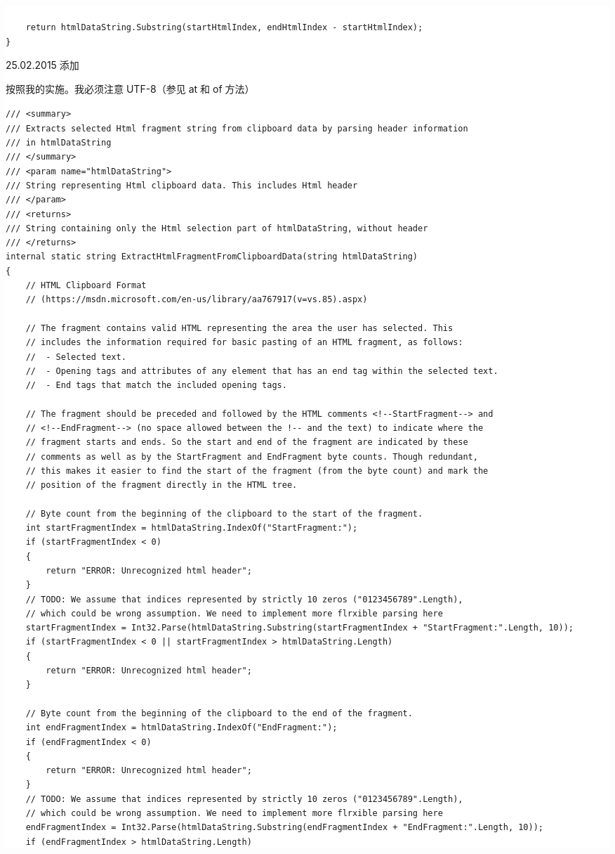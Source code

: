 ```

    return htmlDataString.Substring(startHtmlIndex, endHtmlIndex - startHtmlIndex);
} 
```

25.02.2015 添加

按照我的实施。我必须注意 UTF-8（参见 at 和 of 方法）

```
/// <summary>
/// Extracts selected Html fragment string from clipboard data by parsing header information 
/// in htmlDataString
/// </summary>
/// <param name="htmlDataString">
/// String representing Html clipboard data. This includes Html header
/// </param>
/// <returns>
/// String containing only the Html selection part of htmlDataString, without header
/// </returns>
internal static string ExtractHtmlFragmentFromClipboardData(string htmlDataString)
{
    // HTML Clipboard Format
    // (https://msdn.microsoft.com/en-us/library/aa767917(v=vs.85).aspx)

    // The fragment contains valid HTML representing the area the user has selected. This 
    // includes the information required for basic pasting of an HTML fragment, as follows:
    //  - Selected text. 
    //  - Opening tags and attributes of any element that has an end tag within the selected text. 
    //  - End tags that match the included opening tags. 

    // The fragment should be preceded and followed by the HTML comments <!--StartFragment--> and 
    // <!--EndFragment--> (no space allowed between the !-- and the text) to indicate where the 
    // fragment starts and ends. So the start and end of the fragment are indicated by these 
    // comments as well as by the StartFragment and EndFragment byte counts. Though redundant, 
    // this makes it easier to find the start of the fragment (from the byte count) and mark the 
    // position of the fragment directly in the HTML tree.

    // Byte count from the beginning of the clipboard to the start of the fragment.
    int startFragmentIndex = htmlDataString.IndexOf("StartFragment:");
    if (startFragmentIndex < 0)
    {
        return "ERROR: Unrecognized html header";
    }
    // TODO: We assume that indices represented by strictly 10 zeros ("0123456789".Length),
    // which could be wrong assumption. We need to implement more flrxible parsing here
    startFragmentIndex = Int32.Parse(htmlDataString.Substring(startFragmentIndex + "StartFragment:".Length, 10));
    if (startFragmentIndex < 0 || startFragmentIndex > htmlDataString.Length)
    {
        return "ERROR: Unrecognized html header";
    }

    // Byte count from the beginning of the clipboard to the end of the fragment.
    int endFragmentIndex = htmlDataString.IndexOf("EndFragment:");
    if (endFragmentIndex < 0)
    {
        return "ERROR: Unrecognized html header";
    }
    // TODO: We assume that indices represented by strictly 10 zeros ("0123456789".Length),
    // which could be wrong assumption. We need to implement more flrxible parsing here
    endFragmentIndex = Int32.Parse(htmlDataString.Substring(endFragmentIndex + "EndFragment:".Length, 10));
    if (endFragmentIndex > htmlDataString.Length)
```